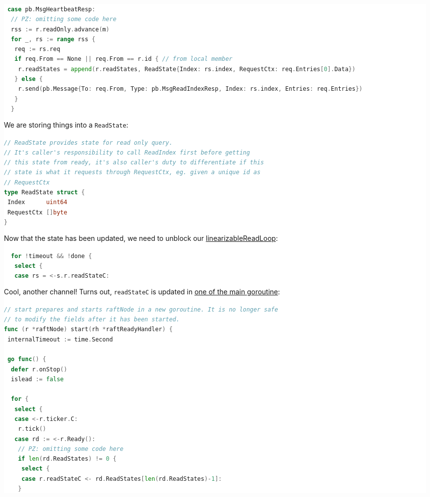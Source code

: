```go
 case pb.MsgHeartbeatResp:
  // PZ: omitting some code here
  rss := r.readOnly.advance(m)
  for _, rs := range rss {
   req := rs.req
   if req.From == None || req.From == r.id { // from local member
    r.readStates = append(r.readStates, ReadState{Index: rs.index, RequestCtx: req.Entries[0].Data})
   } else {
    r.send(pb.Message{To: req.From, Type: pb.MsgReadIndexResp, Index: rs.index, Entries: req.Entries})
   }
  }
```

We are storing things into a `ReadState`:

```go
// ReadState provides state for read only query.
// It's caller's responsibility to call ReadIndex first before getting
// this state from ready, it's also caller's duty to differentiate if this
// state is what it requests through RequestCtx, eg. given a unique id as
// RequestCtx
type ReadState struct {
 Index      uint64
 RequestCtx []byte
}
```

Now that the state has been updated, we need to unblock our [linearizableReadLoop](https://github.com/etcd-io/etcd/blob/v3.4.13/etcdserver/v3_server.go#L672-L771):

```go
  for !timeout && !done {
   select {
   case rs = <-s.r.readStateC:
```

Cool, another channel! Turns out, `readStateC` is updated in [one of the main goroutine](https://github.com/etcd-io/etcd/blob/v3.4.13/etcdserver/raft.go#L162):

```go
// start prepares and starts raftNode in a new goroutine. It is no longer safe
// to modify the fields after it has been started.
func (r *raftNode) start(rh *raftReadyHandler) {
 internalTimeout := time.Second

 go func() {
  defer r.onStop()
  islead := false

  for {
   select {
   case <-r.ticker.C:
    r.tick()
   case rd := <-r.Ready():
    // PZ: omitting some code here
    if len(rd.ReadStates) != 0 {
     select {
     case r.readStateC <- rd.ReadStates[len(rd.ReadStates)-1]:
    }
```
